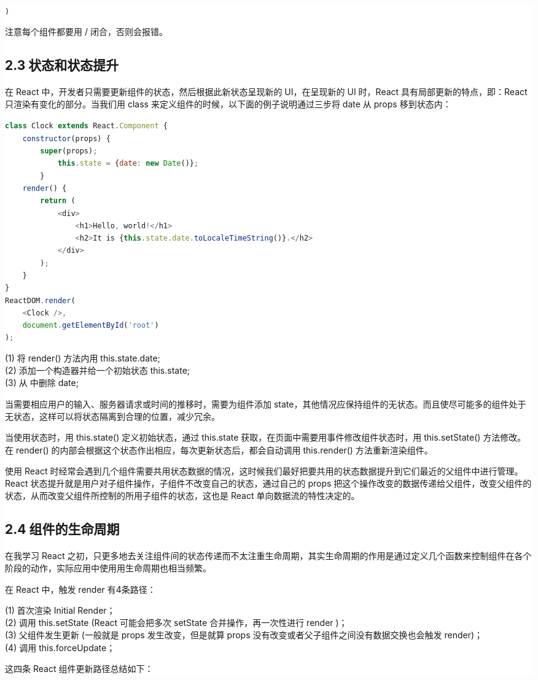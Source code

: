 ```JavaScript
)
```  
注意每个组件都要用 / 闭合，否则会报错。  
## 2.3 状态和状态提升 
在 React 中，开发者只需要更新组件的状态，然后根据此新状态呈现新的 UI，在呈现新的 UI 时，React 具有局部更新的特点，即：React 只渲染有变化的部分。当我们用 class 来定义组件的时候，以下面的例子说明通过三步将 date 从 props 移到状态内：
```JavaScript
class Clock extends React.Component {
    constructor(props) {
        super(props);
            this.state = {date: new Date()};
        }
    render() {
        return (
            <div>
                <h1>Hello, world!</h1>
                <h2>It is {this.state.date.toLocaleTimeString()}.</h2>
            </div>
        );
    }
}
ReactDOM.render(
    <Clock />,
    document.getElementById('root')
);
```
(1) 将 render() 方法内用 this.state.date;  
(2) 添加一个构造器并给一个初始状态 this.state;  
(3) 从 <Clock /> 中删除 date;   

当需要相应用户的输入、服务器请求或时间的推移时，需要为组件添加 state，其他情况应保持组件的无状态。而且使尽可能多的组件处于无状态，这样可以将状态隔离到合理的位置，减少冗余。  

当使用状态时，用 this.state() 定义初始状态，通过 this.state 获取，在页面中需要用事件修改组件状态时，用 this.setState() 方法修改。在 render() 的内部会根据这个状态作出相应，每次更新状态后，都会自动调用 this.render() 方法重新渲染组件。 

使用 React 时经常会遇到几个组件需要共用状态数据的情况，这时候我们最好把要共用的状态数据提升到它们最近的父组件中进行管理。React 状态提升就是用户对子组件操作，子组件不改变自己的状态，通过自己的 props 把这个操作改变的数据传递给父组件，改变父组件的状态，从而改变父组件所控制的所用子组件的状态，这也是 React 单向数据流的特性决定的。  
## 2.4 组件的生命周期 
在我学习 React 之初，只更多地去关注组件间的状态传递而不太注重生命周期，其实生命周期的作用是通过定义几个函数来控制组件在各个阶段的动作，实际应用中使用用生命周期也相当频繁。 

在 React 中，触发 render 有4条路径： 

(1) 首次渲染 Initial Render；    
(2) 调用 this.setState (React 可能会把多次 setState 合并操作，再一次性进行 render )；   
(3) 父组件发生更新 (一般就是 props 发生改变，但是就算 props 没有改变或者父子组件之间没有数据交换也会触发 render)；   
(4) 调用 this.forceUpdate；   

这四条 React 组件更新路径总结如下：